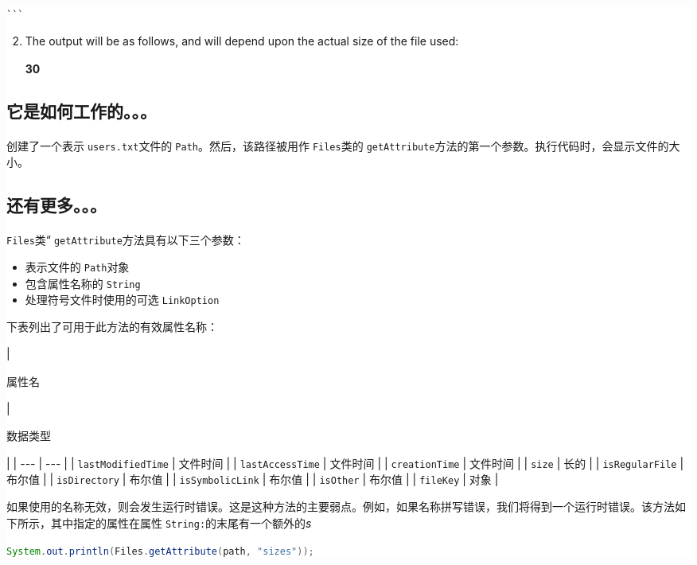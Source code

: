     ```

2.  The output will be as follows, and will depend upon the actual size of the file used:

    **30**

## 它是如何工作的。。。

创建了一个表示 `users.txt`文件的 `Path`。然后，该路径被用作 `Files`类的 `getAttribute`方法的第一个参数。执行代码时，会显示文件的大小。

## 还有更多。。。

`Files`类“ `getAttribute`方法具有以下三个参数：

*   表示文件的 `Path`对象
*   包含属性名称的 `String`
*   处理符号文件时使用的可选 `LinkOption`

下表列出了可用于此方法的有效属性名称：

<colgroup><col width="1.64652777777778" style="text-align: left"> <col width="1.10805555555556" style="text-align: left"></colgroup> 
| 

属性名

 | 

数据类型

 |
| --- | --- |
| `lastModifiedTime` | 文件时间 |
| `lastAccessTime` | 文件时间 |
| `creationTime` | 文件时间 |
| `size` | 长的 |
| `isRegularFile` | 布尔值 |
| `isDirectory` | 布尔值 |
| `isSymbolicLink` | 布尔值 |
| `isOther` | 布尔值 |
| `fileKey` | 对象 |

如果使用的名称无效，则会发生运行时错误。这是这种方法的主要弱点。例如，如果名称拼写错误，我们将得到一个运行时错误。该方法如下所示，其中指定的属性在属性 `String:`的末尾有一个额外的*s*

```java
System.out.println(Files.getAttribute(path, "sizes"));

```
